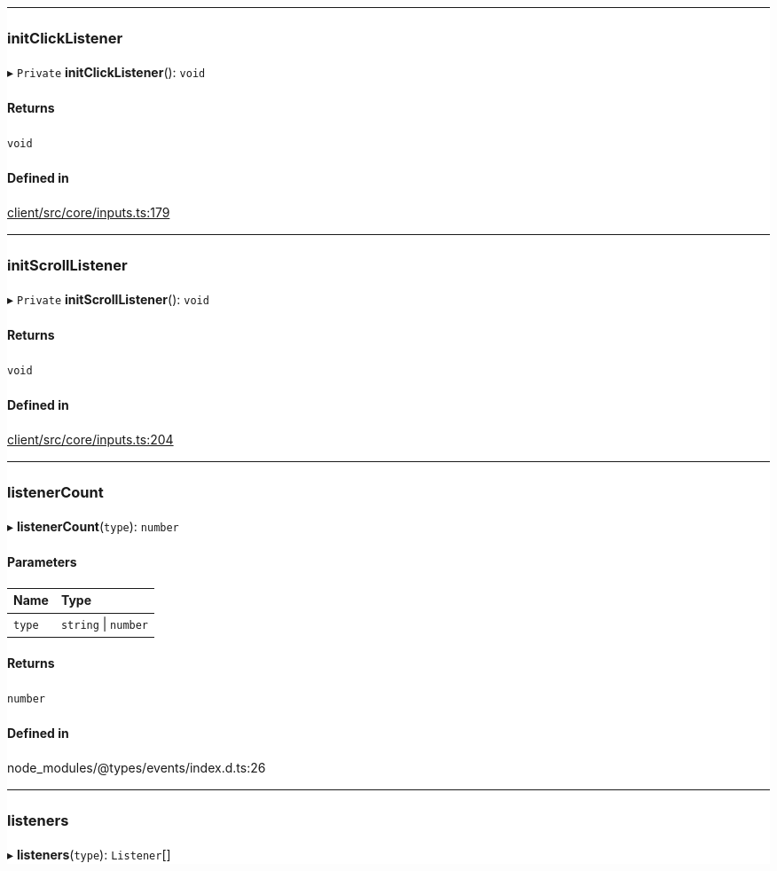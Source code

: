 ___

### initClickListener

▸ `Private` **initClickListener**(): `void`

#### Returns

`void`

#### Defined in

[client/src/core/inputs.ts:179](https://github.com/shaoruu/voxelize/blob/63b1cce/client/src/core/inputs.ts#L179)

___

### initScrollListener

▸ `Private` **initScrollListener**(): `void`

#### Returns

`void`

#### Defined in

[client/src/core/inputs.ts:204](https://github.com/shaoruu/voxelize/blob/63b1cce/client/src/core/inputs.ts#L204)

___

### listenerCount

▸ **listenerCount**(`type`): `number`

#### Parameters

| Name | Type |
| :------ | :------ |
| `type` | `string` \| `number` |

#### Returns

`number`

#### Defined in

node_modules/@types/events/index.d.ts:26

___

### listeners

▸ **listeners**(`type`): `Listener`[]
